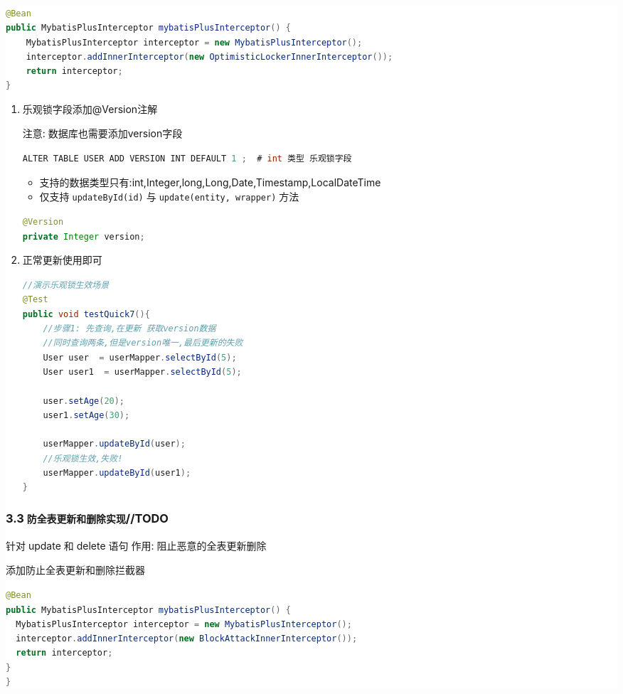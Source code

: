 ```java
@Bean
public MybatisPlusInterceptor mybatisPlusInterceptor() {
    MybatisPlusInterceptor interceptor = new MybatisPlusInterceptor();
    interceptor.addInnerInterceptor(new OptimisticLockerInnerInterceptor());
    return interceptor;
}
```

1. 乐观锁字段添加@Version注解

   注意: 数据库也需要添加version字段

   ```java
   ALTER TABLE USER ADD VERSION INT DEFAULT 1 ;  # int 类型 乐观锁字段
   ```

   -   支持的数据类型只有:int,Integer,long,Long,Date,Timestamp,LocalDateTime
   -   仅支持 `updateById(id)` 与 `update(entity, wrapper)` 方法

   ```java
   @Version
   private Integer version;
   ```

2. 正常更新使用即可

   ```java
   //演示乐观锁生效场景
   @Test
   public void testQuick7(){
       //步骤1: 先查询,在更新 获取version数据
       //同时查询两条,但是version唯一,最后更新的失败
       User user  = userMapper.selectById(5);
       User user1  = userMapper.selectById(5);
   
       user.setAge(20);
       user1.setAge(30);
   
       userMapper.updateById(user);
       //乐观锁生效,失败!
       userMapper.updateById(user1);
   }
   ```

### 3.3 `防全表更新和删除实现`//TODO

针对 update 和 delete 语句 作用: 阻止恶意的全表更新删除

添加防止全表更新和删除拦截器

```java
@Bean
public MybatisPlusInterceptor mybatisPlusInterceptor() {
  MybatisPlusInterceptor interceptor = new MybatisPlusInterceptor();
  interceptor.addInnerInterceptor(new BlockAttackInnerInterceptor());
  return interceptor;
}
}
```
